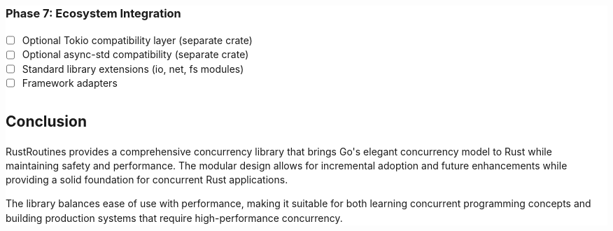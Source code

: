 ### Phase 7: Ecosystem Integration
- [ ] Optional Tokio compatibility layer (separate crate)
- [ ] Optional async-std compatibility (separate crate)
- [ ] Standard library extensions (io, net, fs modules)
- [ ] Framework adapters

## Conclusion

RustRoutines provides a comprehensive concurrency library that brings Go's elegant concurrency model to Rust while maintaining safety and performance. The modular design allows for incremental adoption and future enhancements while providing a solid foundation for concurrent Rust applications.

The library balances ease of use with performance, making it suitable for both learning concurrent programming concepts and building production systems that require high-performance concurrency.
